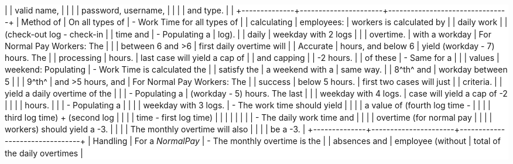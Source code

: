 |              | valid name,          |                                |
|              | password, username,  |                                |
|              | and type.            |                                |
+--------------+----------------------+--------------------------------+
| Method of    | On all types of      | \- Work Time for all types of  |
| calculating  | employees:           | workers is calculated by       |
| daily work   |                      | (check-out log - check-in      |
| time and     | \- Populating a      | log).                          |
| daily        | weekday with 2 logs  |                                |
| overtime.    | with a workday       | For Normal Pay Workers: The    |
|              | between 6 and \>6    | first daily overtime will      |
| Accurate     | hours, and below 6   | yield (workday - 7) hours. The |
| processing   | hours.               | last case will yield a cap of  |
| and capping  |                      | -2 hours.                      |
| of these     | \- Same for a        |                                |
| values       | weekend: Populating  | \- Work Time is calculated the |
| satisfy the  | a weekend with a     | same way.                      |
| 8^th^ and    | workday between 5    |                                |
| 9^th^        | and \>5 hours, and   | For Normal Pay Workers: The    |
| success      | below 5 hours.       | first two cases will just      |
| criteria.    |                      | yield a daily overtime of the  |
|              | \- Populating a      | (workday - 5) hours. The last  |
|              | weekday with 4 logs. | case will yield a cap of -2    |
|              |                      | hours.                         |
|              | \- Populating a      |                                |
|              | weekday with 3 logs. | \- The work time should yield  |
|              |                      | a value of (fourth log time -  |
|              |                      | third log time) + (second log  |
|              |                      | time - first log time)         |
|              |                      |                                |
|              |                      | \- The daily work time and     |
|              |                      | overtime (for normal pay       |
|              |                      | workers) should yield a -3.    |
|              |                      | The monthly overtime will also |
|              |                      | be a -3.                       |
+--------------+----------------------+--------------------------------+
| Handling     | For a *NormalPay*    | \- The monthly overtime is the |
| absences and | employee (without    | total of the daily overtimes   |